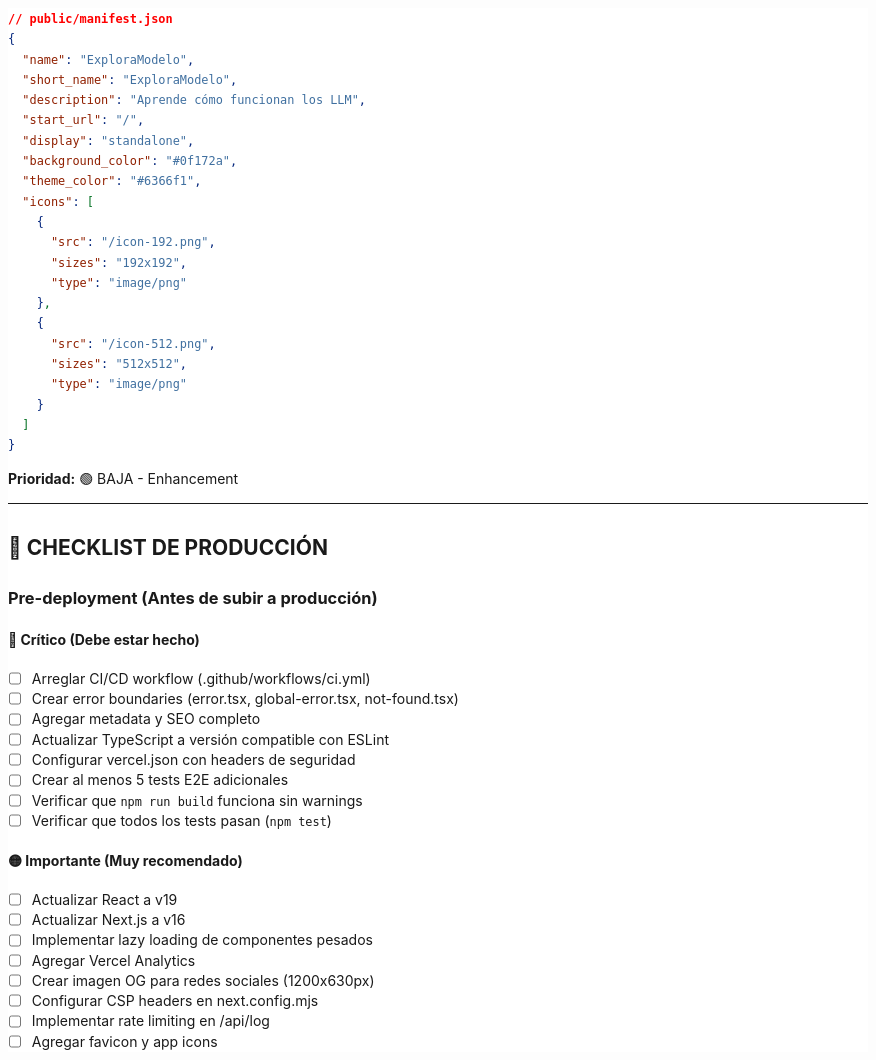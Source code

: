 ```json
// public/manifest.json
{
  "name": "ExploraModelo",
  "short_name": "ExploraModelo",
  "description": "Aprende cómo funcionan los LLM",
  "start_url": "/",
  "display": "standalone",
  "background_color": "#0f172a",
  "theme_color": "#6366f1",
  "icons": [
    {
      "src": "/icon-192.png",
      "sizes": "192x192",
      "type": "image/png"
    },
    {
      "src": "/icon-512.png",
      "sizes": "512x512",
      "type": "image/png"
    }
  ]
}
```

**Prioridad:** 🟢 BAJA - Enhancement

---

## 📝 CHECKLIST DE PRODUCCIÓN

### Pre-deployment (Antes de subir a producción)

#### 🔴 Crítico (Debe estar hecho)
- [ ] Arreglar CI/CD workflow (.github/workflows/ci.yml)
- [ ] Crear error boundaries (error.tsx, global-error.tsx, not-found.tsx)
- [ ] Agregar metadata y SEO completo
- [ ] Actualizar TypeScript a versión compatible con ESLint
- [ ] Configurar vercel.json con headers de seguridad
- [ ] Crear al menos 5 tests E2E adicionales
- [ ] Verificar que `npm run build` funciona sin warnings
- [ ] Verificar que todos los tests pasan (`npm test`)

#### 🟡 Importante (Muy recomendado)
- [ ] Actualizar React a v19
- [ ] Actualizar Next.js a v16
- [ ] Implementar lazy loading de componentes pesados
- [ ] Agregar Vercel Analytics
- [ ] Crear imagen OG para redes sociales (1200x630px)
- [ ] Configurar CSP headers en next.config.mjs
- [ ] Implementar rate limiting en /api/log
- [ ] Agregar favicon y app icons
